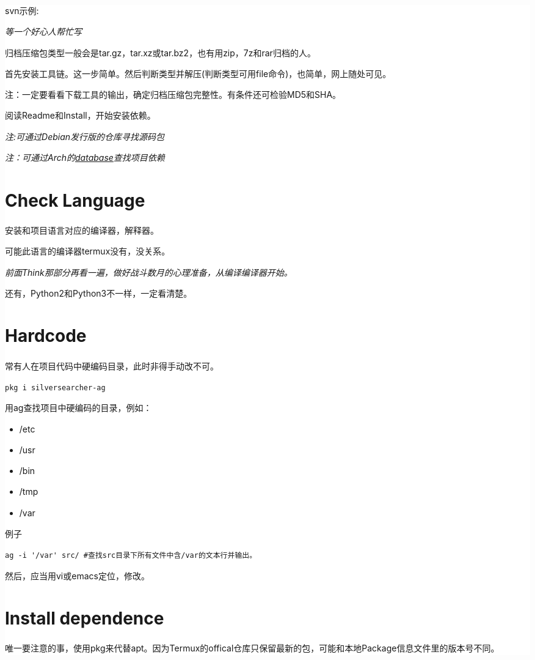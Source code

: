 svn示例:

_等一个好心人帮忙写_



归档压缩包类型一般会是tar.gz，tar.xz或tar.bz2，也有用zip，7z和rar归档的人。

首先安装工具链。这一步简单。然后判断类型并解压(判断类型可用file命令)，也简单，网上随处可见。

注：一定要看看下载工具的输出，确定归档压缩包完整性。有条件还可检验MD5和SHA。


阅读Readme和Install，开始安装依赖。

_注:可通过Debian发行版的仓库寻找源码包_

_注：可通过Arch的[database](https://archlinux.org/packages)查找项目依赖_

# Check Language

安装和项目语言对应的编译器，解释器。

可能此语言的编译器termux没有，没关系。

_前面Think那部分再看一遍，做好战斗数月的心理准备，从编译编译器开始。_

还有，Python2和Python3不一样，一定看清楚。

# Hardcode

常有人在项目代码中硬编码目录，此时非得手动改不可。

```shell
pkg i silversearcher-ag
```

用ag查找项目中硬编码的目录，例如：

+ /etc

+ /usr

+ /bin

+ /tmp

+ /var

例子

```shell
ag -i '/var' src/ #查找src目录下所有文件中含/var的文本行并输出。
```

然后，应当用vi或emacs定位，修改。

# Install dependence

唯一要注意的事，使用pkg来代替apt。因为Termux的offical仓库只保留最新的包，可能和本地Package信息文件里的版本号不同。

